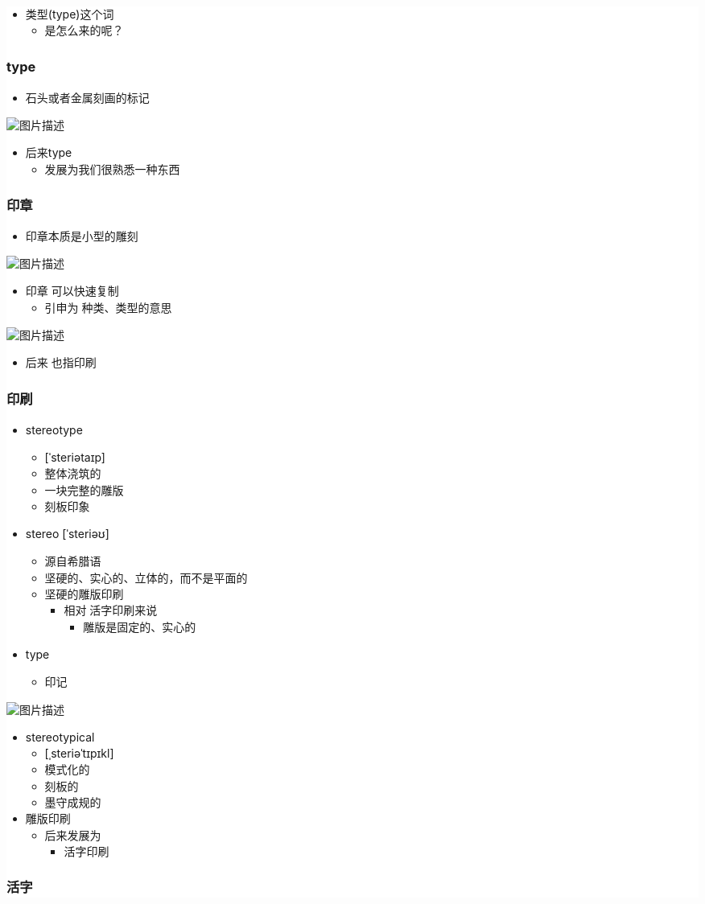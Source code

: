 - 类型(type)这个词 
	- 是怎么来的呢？

### type

- 石头或者金属刻画的标记

![图片描述](https://doc.shiyanlou.com/courses/uid1190679-20230115-1673730703770)

- 后来type 
	- 发展为我们很熟悉一种东西

### 印章

- 印章本质是小型的雕刻

![图片描述](https://doc.shiyanlou.com/courses/uid1190679-20230115-1673731364934)

- 印章 可以快速复制
	- 引申为 种类、类型的意思

![图片描述](https://doc.shiyanlou.com/courses/uid1190679-20230115-1673730835896)

- 后来 也指印刷

### 印刷

- stereotype
	- [ˈsteriətaɪp]
	- 整体浇筑的
	- 一块完整的雕版
	- 刻板印象

- stereo [ˈsteriəʊ]
	- 源自希腊语
	- 坚硬的、实心的、立体的，而不是平面的
	- 坚硬的雕版印刷
		- 相对 活字印刷来说 
			- 雕版是固定的、实心的
- type 
	- 印记

![图片描述](https://doc.shiyanlou.com/courses/uid1190679-20230115-1673732195454)

- stereotypical
	-  [ˌsteriəˈtɪpɪkl]
	- 模式化的
	- 刻板的
	- 墨守成规的
- 雕版印刷 
	- 后来发展为 
		- 活字印刷

### 活字
